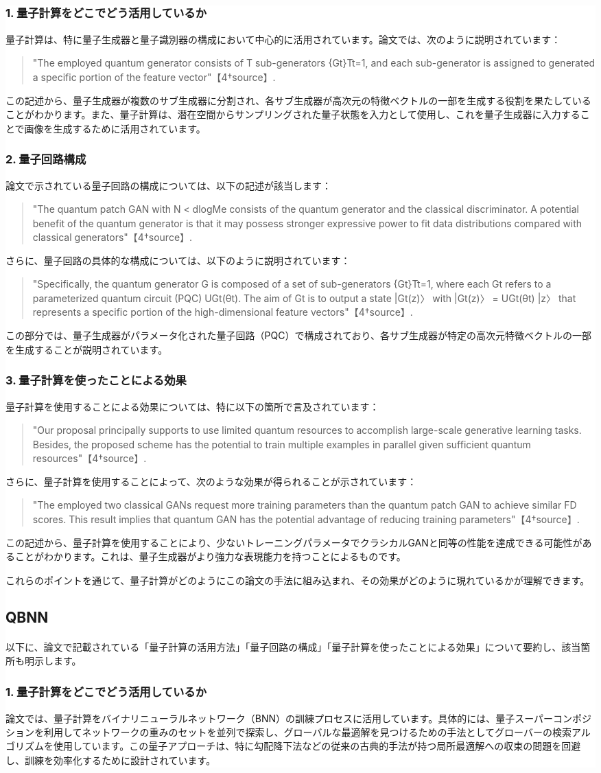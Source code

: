 ### 1. 量子計算をどこでどう活用しているか

量子計算は、特に量子生成器と量子識別器の構成において中心的に活用されています。論文では、次のように説明されています：

> "The employed quantum generator consists of T sub-generators {Gt}Tt=1, and each sub-generator is assigned to generated a specific portion of the feature vector"【4†source】.

この記述から、量子生成器が複数のサブ生成器に分割され、各サブ生成器が高次元の特徴ベクトルの一部を生成する役割を果たしていることがわかります。また、量子計算は、潜在空間からサンプリングされた量子状態を入力として使用し、これを量子生成器に入力することで画像を生成するために活用されています。

### 2. 量子回路構成

論文で示されている量子回路の構成については、以下の記述が該当します：

> "The quantum patch GAN with N < dlogMe consists of the quantum generator and the classical discriminator. A potential benefit of the quantum generator is that it may possess stronger expressive power to fit data distributions compared with classical generators"【4†source】.

さらに、量子回路の具体的な構成については、以下のように説明されています：

> "Specifically, the quantum generator G is composed of a set of sub-generators {Gt}Tt=1, where each Gt refers to a parameterized quantum circuit (PQC) UGt(θt). The aim of Gt is to output a state |Gt(z)〉 with |Gt(z)〉 = UGt(θt) |z〉 that represents a specific portion of the high-dimensional feature vectors"【4†source】.

この部分では、量子生成器がパラメータ化された量子回路（PQC）で構成されており、各サブ生成器が特定の高次元特徴ベクトルの一部を生成することが説明されています。

### 3. 量子計算を使ったことによる効果

量子計算を使用することによる効果については、特に以下の箇所で言及されています：

> "Our proposal principally supports to use limited quantum resources to accomplish large-scale generative learning tasks. Besides, the proposed scheme has the potential to train multiple examples in parallel given sufficient quantum resources"【4†source】.

さらに、量子計算を使用することによって、次のような効果が得られることが示されています：

> "The employed two classical GANs request more training parameters than the quantum patch GAN to achieve similar FD scores. This result implies that quantum GAN has the potential advantage of reducing training parameters"【4†source】.

この記述から、量子計算を使用することにより、少ないトレーニングパラメータでクラシカルGANと同等の性能を達成できる可能性があることがわかります。これは、量子生成器がより強力な表現能力を持つことによるものです。

これらのポイントを通じて、量子計算がどのようにこの論文の手法に組み込まれ、その効果がどのように現れているかが理解できます。





## QBNN
以下に、論文で記載されている「量子計算の活用方法」「量子回路の構成」「量子計算を使ったことによる効果」について要約し、該当箇所も明示します。

### 1. 量子計算をどこでどう活用しているか
論文では、量子計算をバイナリニューラルネットワーク（BNN）の訓練プロセスに活用しています。具体的には、量子スーパーコンポジションを利用してネットワークの重みのセットを並列で探索し、グローバルな最適解を見つけるための手法としてグローバーの検索アルゴリズムを使用しています。この量子アプローチは、特に勾配降下法などの従来の古典的手法が持つ局所最適解への収束の問題を回避し、訓練を効率化するために設計されています。
